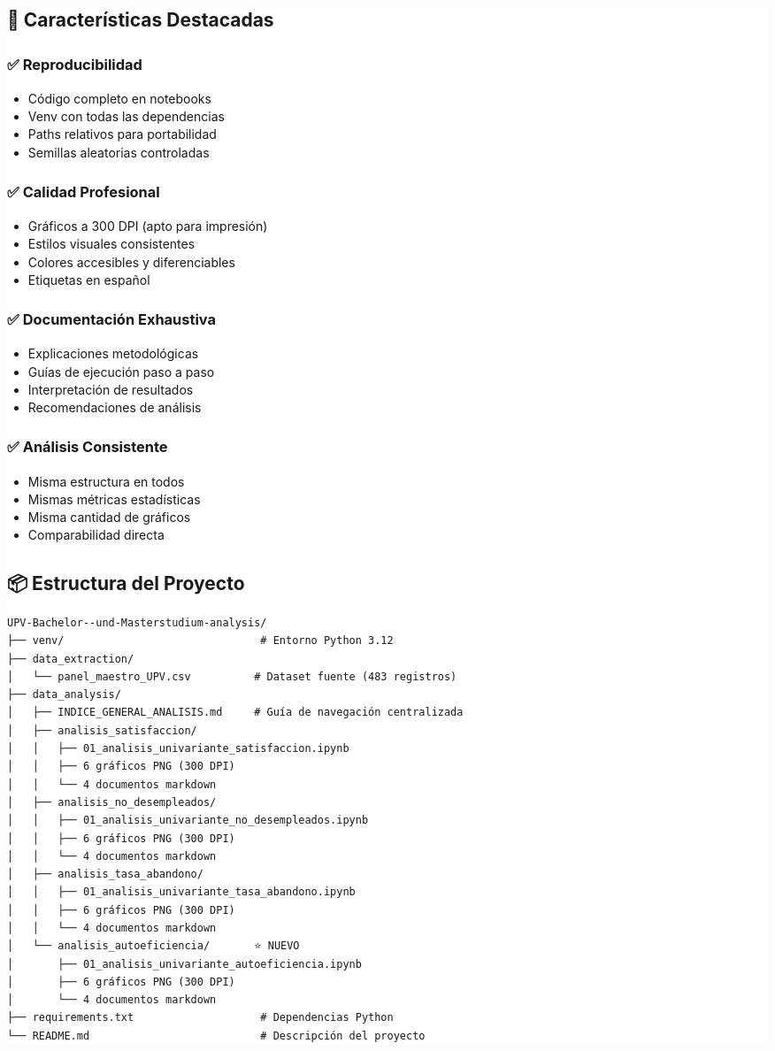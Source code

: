 ## 🎯 Características Destacadas

### ✅ Reproducibilidad
- Código completo en notebooks
- Venv con todas las dependencias
- Paths relativos para portabilidad
- Semillas aleatorias controladas

### ✅ Calidad Profesional
- Gráficos a 300 DPI (apto para impresión)
- Estilos visuales consistentes
- Colores accesibles y diferenciables
- Etiquetas en español

### ✅ Documentación Exhaustiva
- Explicaciones metodológicas
- Guías de ejecución paso a paso
- Interpretación de resultados
- Recomendaciones de análisis

### ✅ Análisis Consistente
- Misma estructura en todos
- Mismas métricas estadísticas
- Misma cantidad de gráficos
- Comparabilidad directa

## 📦 Estructura del Proyecto

```
UPV-Bachelor--und-Masterstudium-analysis/
├── venv/                               # Entorno Python 3.12
├── data_extraction/
│   └── panel_maestro_UPV.csv          # Dataset fuente (483 registros)
├── data_analysis/
│   ├── INDICE_GENERAL_ANALISIS.md     # Guía de navegación centralizada
│   ├── analisis_satisfaccion/
│   │   ├── 01_analisis_univariante_satisfaccion.ipynb
│   │   ├── 6 gráficos PNG (300 DPI)
│   │   └── 4 documentos markdown
│   ├── analisis_no_desempleados/
│   │   ├── 01_analisis_univariante_no_desempleados.ipynb
│   │   ├── 6 gráficos PNG (300 DPI)
│   │   └── 4 documentos markdown
│   ├── analisis_tasa_abandono/
│   │   ├── 01_analisis_univariante_tasa_abandono.ipynb
│   │   ├── 6 gráficos PNG (300 DPI)
│   │   └── 4 documentos markdown
│   └── analisis_autoeficiencia/       ⭐ NUEVO
│       ├── 01_analisis_univariante_autoeficiencia.ipynb
│       ├── 6 gráficos PNG (300 DPI)
│       └── 4 documentos markdown
├── requirements.txt                    # Dependencias Python
└── README.md                           # Descripción del proyecto
```
